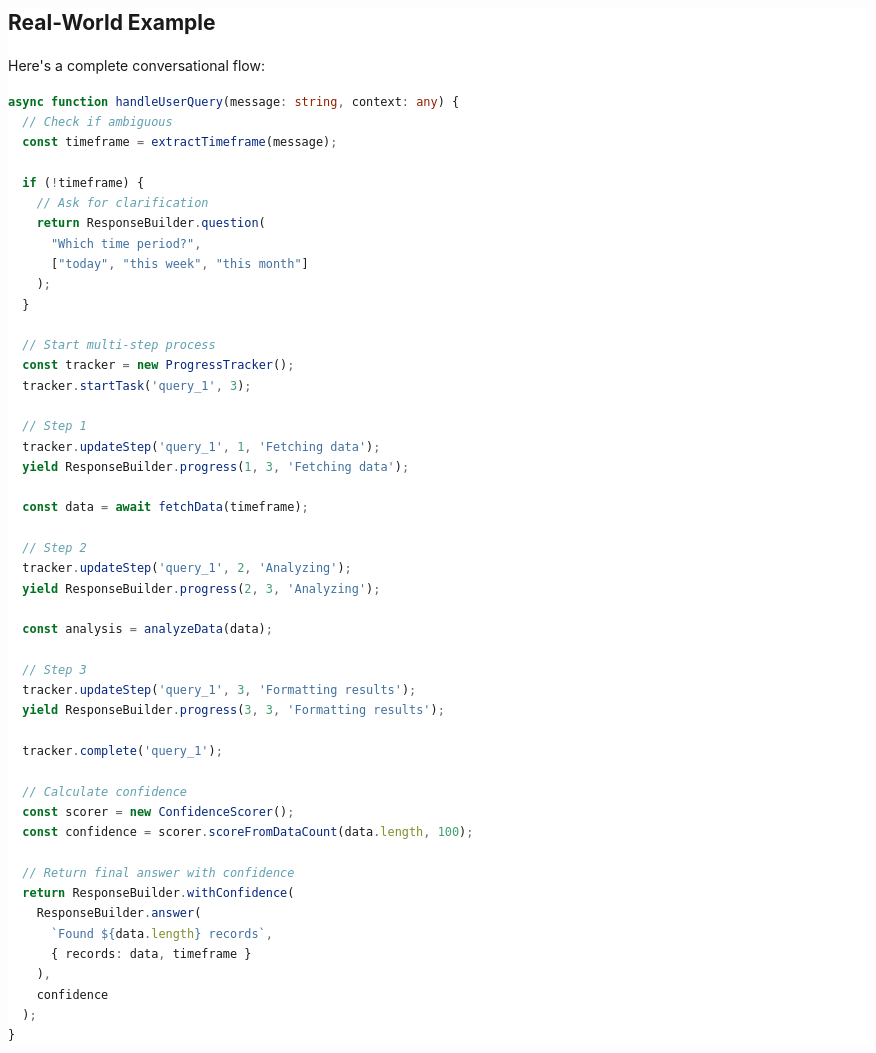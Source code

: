 ## Real-World Example

Here's a complete conversational flow:

```typescript
async function handleUserQuery(message: string, context: any) {
  // Check if ambiguous
  const timeframe = extractTimeframe(message);
  
  if (!timeframe) {
    // Ask for clarification
    return ResponseBuilder.question(
      "Which time period?",
      ["today", "this week", "this month"]
    );
  }
  
  // Start multi-step process
  const tracker = new ProgressTracker();
  tracker.startTask('query_1', 3);
  
  // Step 1
  tracker.updateStep('query_1', 1, 'Fetching data');
  yield ResponseBuilder.progress(1, 3, 'Fetching data');
  
  const data = await fetchData(timeframe);
  
  // Step 2
  tracker.updateStep('query_1', 2, 'Analyzing');
  yield ResponseBuilder.progress(2, 3, 'Analyzing');
  
  const analysis = analyzeData(data);
  
  // Step 3
  tracker.updateStep('query_1', 3, 'Formatting results');
  yield ResponseBuilder.progress(3, 3, 'Formatting results');
  
  tracker.complete('query_1');
  
  // Calculate confidence
  const scorer = new ConfidenceScorer();
  const confidence = scorer.scoreFromDataCount(data.length, 100);
  
  // Return final answer with confidence
  return ResponseBuilder.withConfidence(
    ResponseBuilder.answer(
      `Found ${data.length} records`,
      { records: data, timeframe }
    ),
    confidence
  );
}
```
